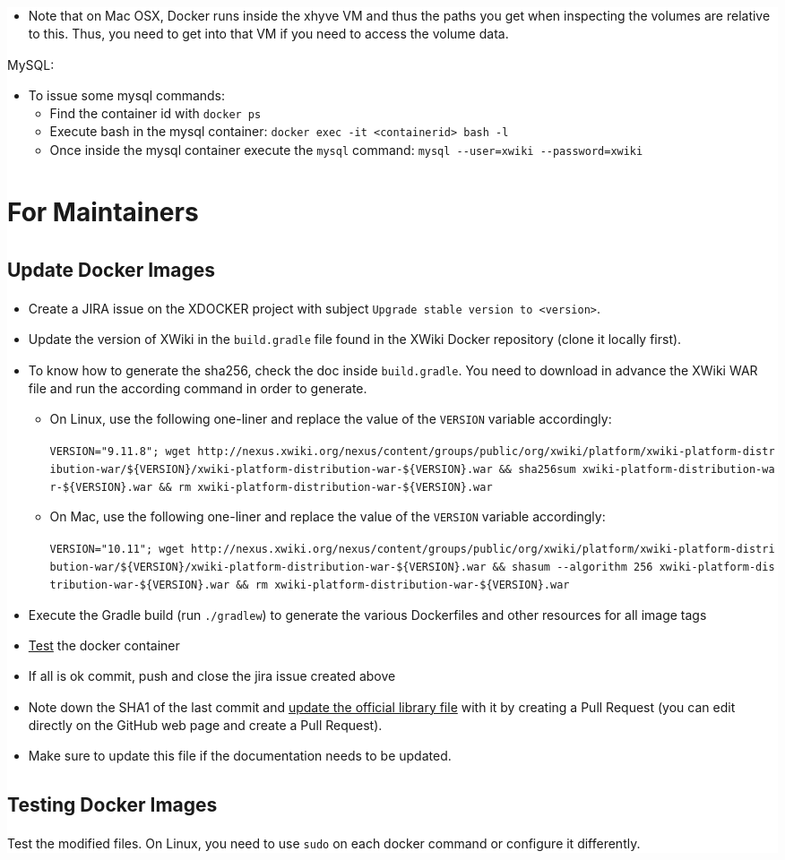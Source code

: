 -	Note that on Mac OSX, Docker runs inside the xhyve VM and thus the paths you get when inspecting the volumes are relative to this. Thus, you need to get into that VM if you need to access the volume data.

MySQL:

-	To issue some mysql commands:
	-	Find the container id with `docker ps`
	-	Execute bash in the mysql container: `docker exec -it <containerid> bash -l`
	-	Once inside the mysql container execute the `mysql` command: `mysql --user=xwiki --password=xwiki`

# For Maintainers

## Update Docker Images

- Create a JIRA issue on the XDOCKER project with subject `Upgrade stable version to <version>`.
- Update the version of XWiki in the `build.gradle` file found in the XWiki Docker repository (clone it locally first).
- To know how to generate the sha256, check the doc inside `build.gradle`. You need to download in advance the XWiki WAR file and run the according command in order to generate.
	- On Linux, use the following one-liner and replace the value of the `VERSION` variable accordingly:

		```console
		VERSION="9.11.8"; wget http://nexus.xwiki.org/nexus/content/groups/public/org/xwiki/platform/xwiki-platform-distribution-war/${VERSION}/xwiki-platform-distribution-war-${VERSION}.war && sha256sum xwiki-platform-distribution-war-${VERSION}.war && rm xwiki-platform-distribution-war-${VERSION}.war
		```

	- On Mac, use the following one-liner and replace the value of the `VERSION` variable accordingly:

		```console
		VERSION="10.11"; wget http://nexus.xwiki.org/nexus/content/groups/public/org/xwiki/platform/xwiki-platform-distribution-war/${VERSION}/xwiki-platform-distribution-war-${VERSION}.war && shasum --algorithm 256 xwiki-platform-distribution-war-${VERSION}.war && rm xwiki-platform-distribution-war-${VERSION}.war
		```

- Execute the Gradle build (run `./gradlew`) to generate the various Dockerfiles and other resources for all image tags
- [Test](#testing-docker-images) the docker container
- If all is ok commit, push and close the jira issue created above
- Note down the SHA1 of the last commit and [update the official library file](https://github.com/docker-library/official-images/blob/master/library/xwiki) with it by creating a Pull Request (you can edit directly on the GitHub web page and create a Pull Request).
- Make sure to update this file if the documentation needs to be updated.

## Testing Docker Images

Test the modified files. On Linux, you need to use `sudo` on each docker command or configure it differently.
